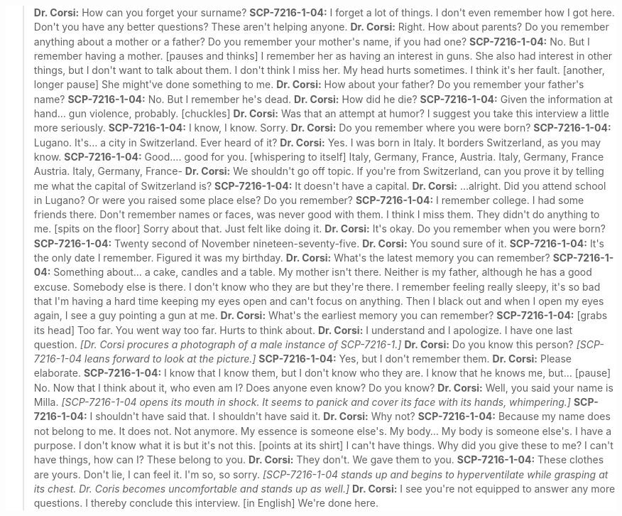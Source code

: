 > **Dr. Corsi:** How can you forget your surname?
> **SCP-7216-1-04:** I forget a lot of things. I don't even remember how I got here. Don't you have any better questions? These aren't helping anyone.
> **Dr. Corsi:** Right. How about parents? Do you remember anything about a mother or a father? Do you remember your mother's name, if you had one?
> **SCP-7216-1-04:** No. But I remember having a mother. [pauses and thinks] I remember her as having an interest in guns. She also had interest in other things, but I don't want to talk about them. I don't think I miss her. My head hurts sometimes. I think it's her fault. [another, longer pause] She might've done something to me.
> **Dr. Corsi:** How about your father? Do you remember your father's name?
> **SCP-7216-1-04:** No. But I remember he's dead.
> **Dr. Corsi:** How did he die?
> **SCP-7216-1-04:** Given the information at hand… gun violence, probably. [chuckles]
> **Dr. Corsi:** Was that an attempt at humor? I suggest you take this interview a little more seriously.
> **SCP-7216-1-04:** I know, I know. Sorry.
> **Dr. Corsi:** Do you remember where you were born?
> **SCP-7216-1-04:** Lugano. It's… a city in Switzerland. Ever heard of it?
> **Dr. Corsi:** Yes. I was born in Italy. It borders Switzerland, as you may know.
> **SCP-7216-1-04:** Good…. good for you. [whispering to itself] Italy, Germany, France, Austria. Italy, Germany, France Austria. Italy, Germany, France-
> **Dr. Corsi:** We shouldn't go off topic. If you're from Switzerland, can you prove it by telling me what the capital of Switzerland is?
> **SCP-7216-1-04:** It doesn't have a capital.
> **Dr. Corsi:** …alright. Did you attend school in Lugano? Or were you raised some place else? Do you remember?
> **SCP-7216-1-04:** I remember college. I had some friends there. Don't remember names or faces, was never good with them. I think I miss them. They didn't do anything to me. [spits on the floor] Sorry about that. Just felt like doing it.
> **Dr. Corsi:** It's okay. Do you remember when you were born?
> **SCP-7216-1-04:** Twenty second of November nineteen-seventy-five.
> **Dr. Corsi:** You sound sure of it.
> **SCP-7216-1-04:** It's the only date I remember. Figured it was my birthday.
> **Dr. Corsi:** What's the latest memory you can remember?
> **SCP-7216-1-04:** Something about… a cake, candles and a table. My mother isn't there. Neither is my father, although he has a good excuse. Somebody else is there. I don't know who they are but they're there. I remember feeling really sleepy, it's so bad that I'm having a hard time keeping my eyes open and can't focus on anything. Then I black out and when I open my eyes again, I see a guy pointing a gun at me.
> **Dr. Corsi:** What's the earliest memory you can remember?
> **SCP-7216-1-04:** [grabs its head] Too far. You went way too far. Hurts to think about.
> **Dr. Corsi:** I understand and I apologize. I have one last question.
> _[Dr. Corsi procures a photograph of a male instance of SCP-7216-1.]_
> **Dr. Corsi:** Do you know this person?
> _[SCP-7216-1-04 leans forward to look at the picture.]_
> **SCP-7216-1-04:** Yes, but I don't remember them.
> **Dr. Corsi:** Please elaborate.
> **SCP-7216-1-04:** I know that I know them, but I don't know who they are. I know that he knows me, but… [pause] No. Now that I think about it, who even am I? Does anyone even know? Do you know?
> **Dr. Corsi:** Well, you said your name is Milla.
> _[SCP-7216-1-04 opens its mouth in shock. It seems to panick and cover its face with its hands, whimpering.]_
> **SCP-7216-1-04:** I shouldn't have said that. I shouldn't have said it.
> **Dr. Corsi:** Why not?
> **SCP-7216-1-04:** Because my name does not belong to me. It does not. Not anymore. My essence is someone else's. My body… My body is someone else's. I have a purpose. I don't know what it is but it's not this. [points at its shirt] I can't have things. Why did you give these to me? I can't have things, how can I? These belong to you.
> **Dr. Corsi:** They don't. We gave them to you.
> **SCP-7216-1-04:** These clothes are yours. Don't lie, I can feel it. I'm so, so sorry.
> _[SCP-7216-1-04 stands up and begins to hyperventilate while grasping at its chest. Dr. Coris becomes uncomfortable and stands up as well.]_
> **Dr. Corsi:** I see you're not equipped to answer any more questions. I thereby conclude this interview. [in English] We're done here.